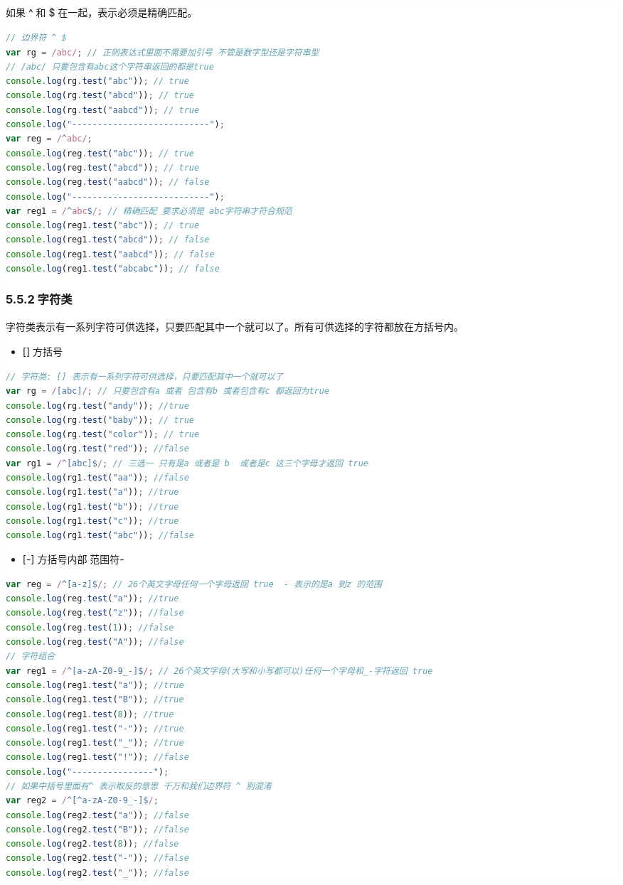 如果 ^ 和 $ 在一起，表示必须是精确匹配。

```javascript
// 边界符 ^ $
var rg = /abc/; // 正则表达式里面不需要加引号 不管是数字型还是字符串型
// /abc/ 只要包含有abc这个字符串返回的都是true
console.log(rg.test("abc")); // true
console.log(rg.test("abcd")); // true
console.log(rg.test("aabcd")); // true
console.log("---------------------------");
var reg = /^abc/;
console.log(reg.test("abc")); // true
console.log(reg.test("abcd")); // true
console.log(reg.test("aabcd")); // false
console.log("---------------------------");
var reg1 = /^abc$/; // 精确匹配 要求必须是 abc字符串才符合规范
console.log(reg1.test("abc")); // true
console.log(reg1.test("abcd")); // false
console.log(reg1.test("aabcd")); // false
console.log(reg1.test("abcabc")); // false
```

### 5.5.2 字符类

字符类表示有一系列字符可供选择，只要匹配其中一个就可以了。所有可供选择的字符都放在方括号内。

- [] 方括号

```javascript
// 字符类: [] 表示有一系列字符可供选择，只要匹配其中一个就可以了
var rg = /[abc]/; // 只要包含有a 或者 包含有b 或者包含有c 都返回为true
console.log(rg.test("andy")); //true
console.log(rg.test("baby")); // true
console.log(rg.test("color")); // true
console.log(rg.test("red")); //false
var rg1 = /^[abc]$/; // 三选一 只有是a 或者是 b  或者是c 这三个字母才返回 true
console.log(rg1.test("aa")); //false
console.log(rg1.test("a")); //true
console.log(rg1.test("b")); //true
console.log(rg1.test("c")); //true
console.log(rg1.test("abc")); //false
```

- [-] 方括号内部 范围符-

```javascript
var reg = /^[a-z]$/; // 26个英文字母任何一个字母返回 true  - 表示的是a 到z 的范围
console.log(reg.test("a")); //true
console.log(reg.test("z")); //false
console.log(reg.test(1)); //false
console.log(reg.test("A")); //false
// 字符组合
var reg1 = /^[a-zA-Z0-9_-]$/; // 26个英文字母(大写和小写都可以)任何一个字母和_-字符返回 true
console.log(reg1.test("a")); //true
console.log(reg1.test("B")); //true
console.log(reg1.test(8)); //true
console.log(reg1.test("-")); //true
console.log(reg1.test("_")); //true
console.log(reg1.test("!")); //false
console.log("----------------");
// 如果中括号里面有^ 表示取反的意思 千万和我们边界符 ^ 别混淆
var reg2 = /^[^a-zA-Z0-9_-]$/;
console.log(reg2.test("a")); //false
console.log(reg2.test("B")); //false
console.log(reg2.test(8)); //false
console.log(reg2.test("-")); //false
console.log(reg2.test("_")); //false
```